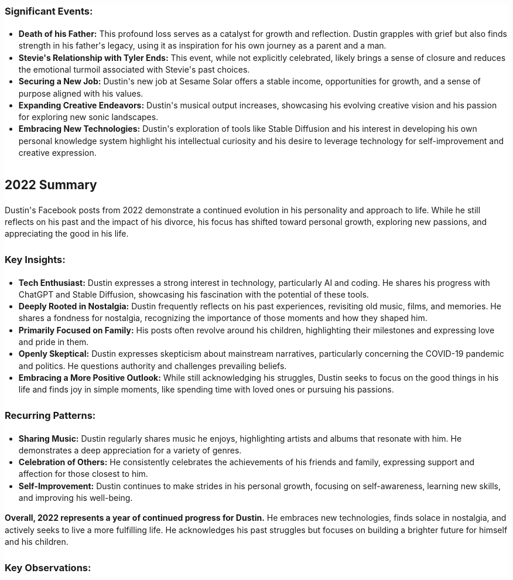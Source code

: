 ### **Significant Events:**

* **Death of his Father:** This profound loss serves as a catalyst for growth and reflection. Dustin grapples with grief but also finds strength in his father's legacy, using it as inspiration for his own journey as a parent and a man.
* **Stevie's Relationship with Tyler Ends:** This event, while not explicitly celebrated, likely brings a sense of closure and reduces the emotional turmoil associated with Stevie's past choices.
* **Securing a New Job:** Dustin's new job at Sesame Solar offers a stable income, opportunities for growth, and a sense of purpose aligned with his values.
* **Expanding Creative Endeavors:** Dustin's musical output increases, showcasing his evolving creative vision and his passion for exploring new sonic landscapes.
* **Embracing New Technologies:** Dustin's exploration of tools like Stable Diffusion and his interest in developing his own personal knowledge system highlight his intellectual curiosity and his desire to leverage technology for self-improvement and creative expression.

## 2022 Summary

Dustin's Facebook posts from 2022 demonstrate a continued evolution in his personality and approach to life. While he still reflects on his past and the impact of his divorce, his focus has shifted toward personal growth, exploring new passions, and appreciating the good in his life.

### **Key Insights:**

- **Tech Enthusiast:** Dustin expresses a strong interest in technology, particularly AI and coding. He shares his progress with ChatGPT and Stable Diffusion, showcasing his fascination with the potential of these tools.
- **Deeply Rooted in Nostalgia:** Dustin frequently reflects on his past experiences, revisiting old music, films, and memories. He shares a fondness for nostalgia, recognizing the importance of those moments and how they shaped him.
- **Primarily Focused on Family:** His posts often revolve around his children, highlighting their milestones and expressing love and pride in them.
- **Openly Skeptical:** Dustin expresses skepticism about mainstream narratives, particularly concerning the COVID-19 pandemic and politics. He questions authority and challenges prevailing beliefs.
- **Embracing a More Positive Outlook:** While still acknowledging his struggles, Dustin seeks to focus on the good things in his life and finds joy in simple moments, like spending time with loved ones or pursuing his passions.

### **Recurring Patterns:**

- **Sharing Music:** Dustin regularly shares music he enjoys, highlighting artists and albums that resonate with him. He demonstrates a deep appreciation for a variety of genres.
- **Celebration of Others:** He consistently celebrates the achievements of his friends and family, expressing support and affection for those closest to him.
- **Self-Improvement:** Dustin continues to make strides in his personal growth, focusing on self-awareness, learning new skills, and improving his well-being.

**Overall, 2022 represents a year of continued progress for Dustin.** He embraces new technologies, finds solace in nostalgia, and actively seeks to live a more fulfilling life. He acknowledges his past struggles but focuses on building a brighter future for himself and his children.

### **Key Observations:**
